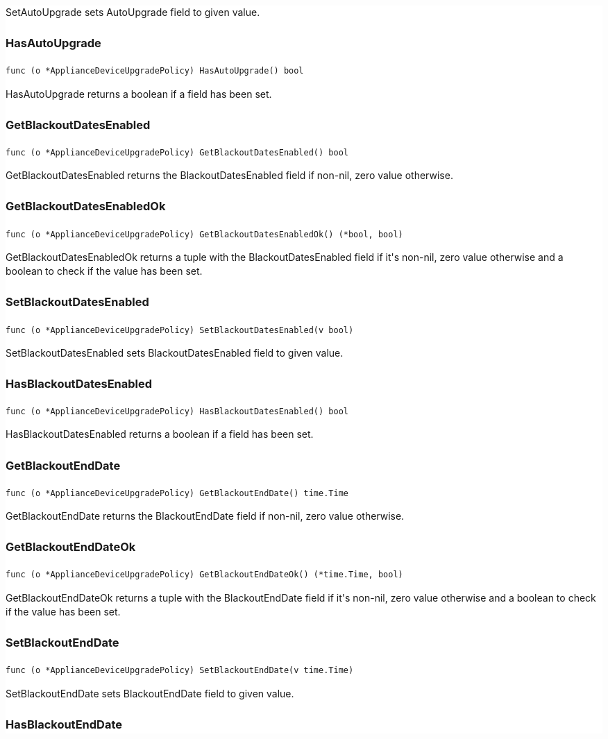 SetAutoUpgrade sets AutoUpgrade field to given value.

### HasAutoUpgrade

`func (o *ApplianceDeviceUpgradePolicy) HasAutoUpgrade() bool`

HasAutoUpgrade returns a boolean if a field has been set.

### GetBlackoutDatesEnabled

`func (o *ApplianceDeviceUpgradePolicy) GetBlackoutDatesEnabled() bool`

GetBlackoutDatesEnabled returns the BlackoutDatesEnabled field if non-nil, zero value otherwise.

### GetBlackoutDatesEnabledOk

`func (o *ApplianceDeviceUpgradePolicy) GetBlackoutDatesEnabledOk() (*bool, bool)`

GetBlackoutDatesEnabledOk returns a tuple with the BlackoutDatesEnabled field if it's non-nil, zero value otherwise
and a boolean to check if the value has been set.

### SetBlackoutDatesEnabled

`func (o *ApplianceDeviceUpgradePolicy) SetBlackoutDatesEnabled(v bool)`

SetBlackoutDatesEnabled sets BlackoutDatesEnabled field to given value.

### HasBlackoutDatesEnabled

`func (o *ApplianceDeviceUpgradePolicy) HasBlackoutDatesEnabled() bool`

HasBlackoutDatesEnabled returns a boolean if a field has been set.

### GetBlackoutEndDate

`func (o *ApplianceDeviceUpgradePolicy) GetBlackoutEndDate() time.Time`

GetBlackoutEndDate returns the BlackoutEndDate field if non-nil, zero value otherwise.

### GetBlackoutEndDateOk

`func (o *ApplianceDeviceUpgradePolicy) GetBlackoutEndDateOk() (*time.Time, bool)`

GetBlackoutEndDateOk returns a tuple with the BlackoutEndDate field if it's non-nil, zero value otherwise
and a boolean to check if the value has been set.

### SetBlackoutEndDate

`func (o *ApplianceDeviceUpgradePolicy) SetBlackoutEndDate(v time.Time)`

SetBlackoutEndDate sets BlackoutEndDate field to given value.

### HasBlackoutEndDate
